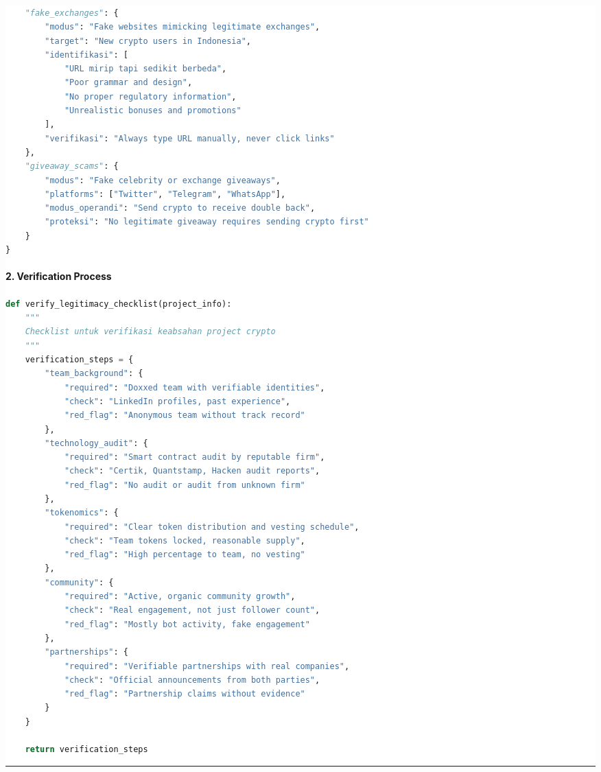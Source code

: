 ```python
    "fake_exchanges": {
        "modus": "Fake websites mimicking legitimate exchanges",
        "target": "New crypto users in Indonesia",
        "identifikasi": [
            "URL mirip tapi sedikit berbeda",
            "Poor grammar and design",
            "No proper regulatory information",
            "Unrealistic bonuses and promotions"
        ],
        "verifikasi": "Always type URL manually, never click links"
    },
    "giveaway_scams": {
        "modus": "Fake celebrity or exchange giveaways",
        "platforms": ["Twitter", "Telegram", "WhatsApp"],
        "modus_operandi": "Send crypto to receive double back",
        "proteksi": "No legitimate giveaway requires sending crypto first"
    }
}
```

#### 2. **Verification Process**
```python
def verify_legitimacy_checklist(project_info):
    """
    Checklist untuk verifikasi keabsahan project crypto
    """
    verification_steps = {
        "team_background": {
            "required": "Doxxed team with verifiable identities",
            "check": "LinkedIn profiles, past experience",
            "red_flag": "Anonymous team without track record"
        },
        "technology_audit": {
            "required": "Smart contract audit by reputable firm",
            "check": "Certik, Quantstamp, Hacken audit reports",
            "red_flag": "No audit or audit from unknown firm"
        },
        "tokenomics": {
            "required": "Clear token distribution and vesting schedule",
            "check": "Team tokens locked, reasonable supply",
            "red_flag": "High percentage to team, no vesting"
        },
        "community": {
            "required": "Active, organic community growth",
            "check": "Real engagement, not just follower count",
            "red_flag": "Mostly bot activity, fake engagement"
        },
        "partnerships": {
            "required": "Verifiable partnerships with real companies",
            "check": "Official announcements from both parties",
            "red_flag": "Partnership claims without evidence"
        }
    }

    return verification_steps
```

---